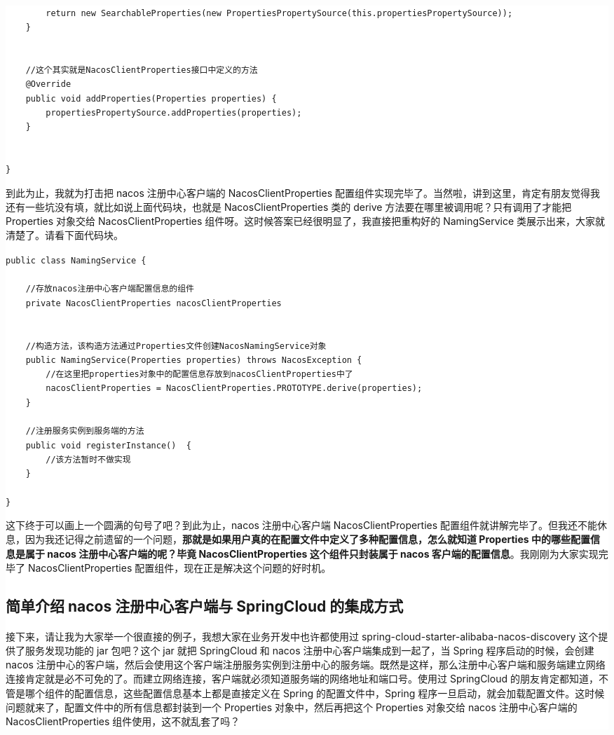 ```
        return new SearchableProperties(new PropertiesPropertySource(this.propertiesPropertySource));
    }


    //这个其实就是NacosClientProperties接口中定义的方法
    @Override
    public void addProperties(Properties properties) {
        propertiesPropertySource.addProperties(properties);
    }

   
}
```

到此为止，我就为打击把 nacos 注册中心客户端的 NacosClientProperties 配置组件实现完毕了。当然啦，讲到这里，肯定有朋友觉得我还有一些坑没有填，就比如说上面代码块，也就是 NacosClientProperties 类的 derive 方法要在哪里被调用呢？只有调用了才能把 Properties 对象交给 NacosClientProperties 组件呀。这时候答案已经很明显了，我直接把重构好的 NamingService 类展示出来，大家就清楚了。请看下面代码块。

```
public class NamingService {

    //存放nacos注册中心客户端配置信息的组件
    private NacosClientProperties nacosClientProperties


    //构造方法，该构造方法通过Properties文件创建NacosNamingService对象
    public NamingService(Properties properties) throws NacosException {
        //在这里把properties对象中的配置信息存放到nacosClientProperties中了
        nacosClientProperties = NacosClientProperties.PROTOTYPE.derive(properties);
    }

    //注册服务实例到服务端的方法
    public void registerInstance()  {
        //该方法暂时不做实现
    }
   
}
```

这下终于可以画上一个圆满的句号了吧？到此为止，nacos 注册中心客户端 NacosClientProperties 配置组件就讲解完毕了。但我还不能休息，因为我还记得之前遗留的一个问题，**那就是如果用户真的在配置文件中定义了多种配置信息，怎么就知道 Properties 中的哪些配置信息是属于 nacos 注册中心客户端的呢？毕竟 NacosClientProperties 这个组件只封装属于 nacos 客户端的配置信息**。我刚刚为大家实现完毕了 NacosClientProperties 配置组件，现在正是解决这个问题的好时机。

## 简单介绍 nacos 注册中心客户端与 SpringCloud 的集成方式

接下来，请让我为大家举一个很直接的例子，我想大家在业务开发中也许都使用过 spring-cloud-starter-alibaba-nacos-discovery 这个提供了服务发现功能的 jar 包吧？这个 jar 就把 SpringCloud 和 nacos 注册中心客户端集成到一起了，当 Spring 程序启动的时候，会创建 nacos 注册中心的客户端，然后会使用这个客户端注册服务实例到注册中心的服务端。既然是这样，那么注册中心客户端和服务端建立网络连接肯定就是必不可免的了。而建立网络连接，客户端就必须知道服务端的网络地址和端口号。使用过 SpringCloud 的朋友肯定都知道，不管是哪个组件的配置信息，这些配置信息基本上都是直接定义在 Spring 的配置文件中，Spring 程序一旦启动，就会加载配置文件。这时候问题就来了，配置文件中的所有信息都封装到一个 Properties 对象中，然后再把这个 Properties 对象交给 nacos 注册中心客户端的 NacosClientProperties 组件使用，这不就乱套了吗？
